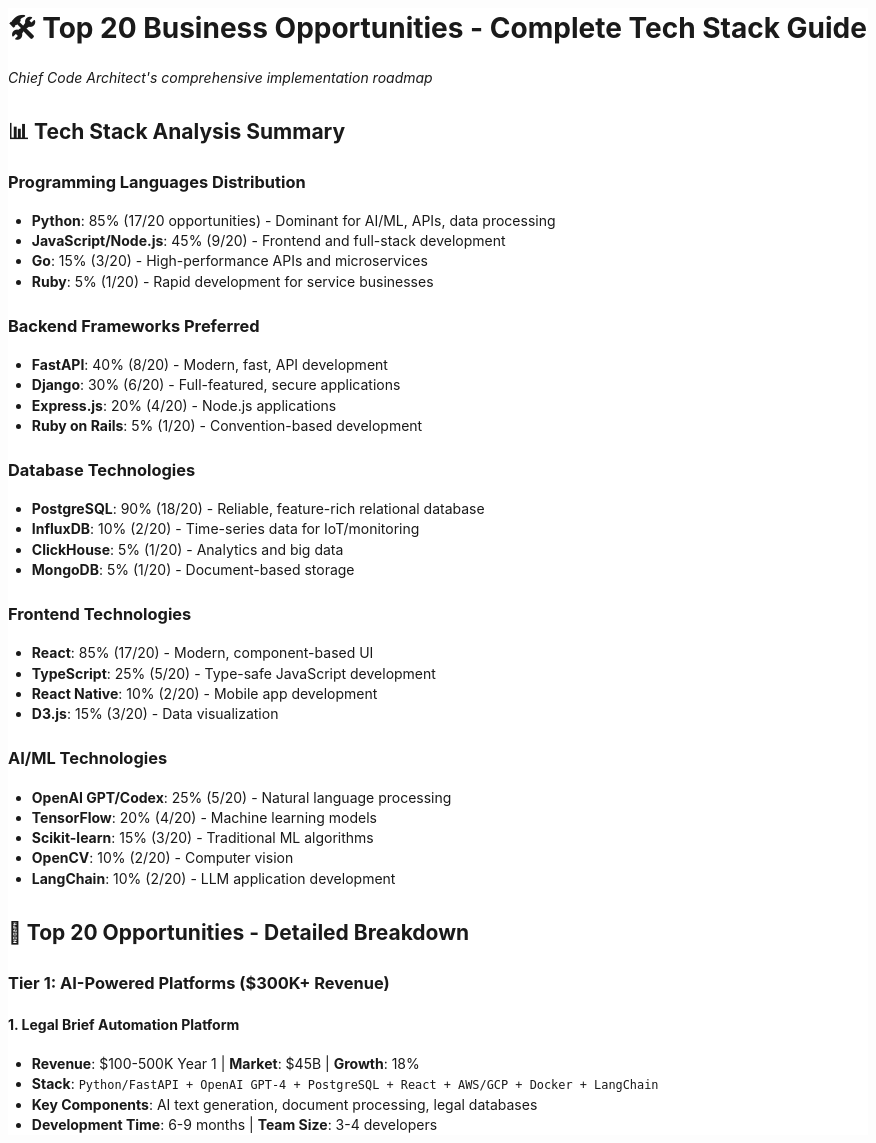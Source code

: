# 🛠️ Top 20 Business Opportunities - Complete Tech Stack Guide

*Chief Code Architect's comprehensive implementation roadmap*

## 📊 Tech Stack Analysis Summary

### **Programming Languages Distribution**
- **Python**: 85% (17/20 opportunities) - Dominant for AI/ML, APIs, data processing
- **JavaScript/Node.js**: 45% (9/20) - Frontend and full-stack development  
- **Go**: 15% (3/20) - High-performance APIs and microservices
- **Ruby**: 5% (1/20) - Rapid development for service businesses

### **Backend Frameworks Preferred**
- **FastAPI**: 40% (8/20) - Modern, fast, API development
- **Django**: 30% (6/20) - Full-featured, secure applications
- **Express.js**: 20% (4/20) - Node.js applications
- **Ruby on Rails**: 5% (1/20) - Convention-based development

### **Database Technologies**
- **PostgreSQL**: 90% (18/20) - Reliable, feature-rich relational database
- **InfluxDB**: 10% (2/20) - Time-series data for IoT/monitoring
- **ClickHouse**: 5% (1/20) - Analytics and big data
- **MongoDB**: 5% (1/20) - Document-based storage

### **Frontend Technologies**  
- **React**: 85% (17/20) - Modern, component-based UI
- **TypeScript**: 25% (5/20) - Type-safe JavaScript development
- **React Native**: 10% (2/20) - Mobile app development
- **D3.js**: 15% (3/20) - Data visualization

### **AI/ML Technologies**
- **OpenAI GPT/Codex**: 25% (5/20) - Natural language processing
- **TensorFlow**: 20% (4/20) - Machine learning models
- **Scikit-learn**: 15% (3/20) - Traditional ML algorithms
- **OpenCV**: 10% (2/20) - Computer vision
- **LangChain**: 10% (2/20) - LLM application development

## 🚀 Top 20 Opportunities - Detailed Breakdown

### **Tier 1: AI-Powered Platforms ($300K+ Revenue)**

#### 1. **Legal Brief Automation Platform**
- **Revenue**: $100-500K Year 1 | **Market**: $45B | **Growth**: 18%
- **Stack**: `Python/FastAPI + OpenAI GPT-4 + PostgreSQL + React + AWS/GCP + Docker + LangChain`
- **Key Components**: AI text generation, document processing, legal databases
- **Development Time**: 6-9 months | **Team Size**: 3-4 developers
